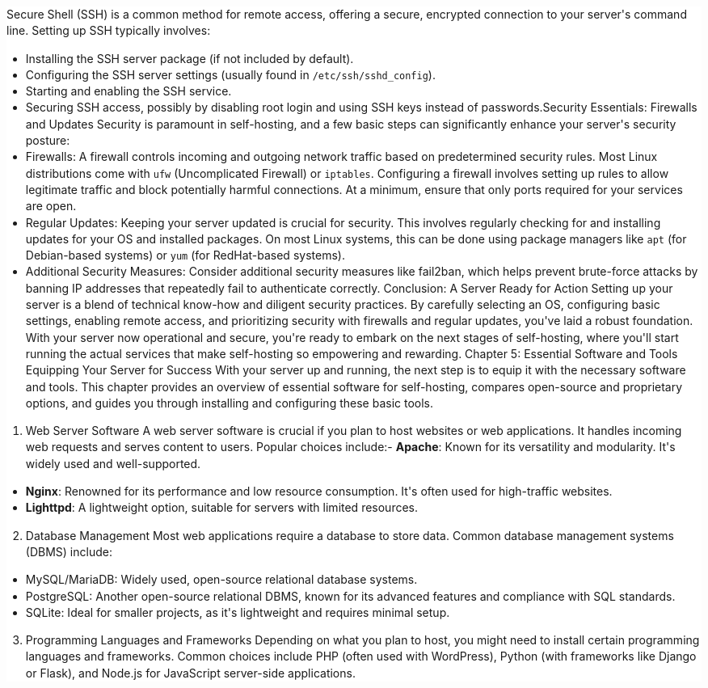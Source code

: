 Secure Shell (SSH) is a common method for remote access, offering a secure, encrypted connection to your server's
command line.
Setting up SSH typically involves:
- Installing the SSH server package (if not included by default).
- Configuring the SSH server settings (usually found in `/etc/ssh/sshd_config`).
- Starting and enabling the SSH service.
- Securing SSH access, possibly by disabling root login and using SSH keys instead of passwords.Security Essentials: Firewalls and Updates
Security is paramount in self-hosting, and a few basic steps can significantly enhance your server's security posture:
- Firewalls: A firewall controls incoming and outgoing network traffic based on predetermined security rules. Most Linux
distributions come with `ufw` (Uncomplicated Firewall) or `iptables`. Configuring a firewall involves setting up rules to
allow legitimate traffic and block potentially harmful connections. At a minimum, ensure that only ports required for your
services are open.
- Regular Updates: Keeping your server updated is crucial for security. This involves regularly checking for and installing
updates for your OS and installed packages. On most Linux systems, this can be done using package managers like `apt`
(for Debian-based systems) or `yum` (for RedHat-based systems).
- Additional Security Measures: Consider additional security measures like fail2ban, which helps prevent brute-force
attacks by banning IP addresses that repeatedly fail to authenticate correctly.
Conclusion: A Server Ready for Action
Setting up your server is a blend of technical know-how and diligent security practices. By carefully selecting an OS,
configuring basic settings, enabling remote access, and prioritizing security with firewalls and regular updates, you've laid
a robust foundation.
With your server now operational and secure, you're ready to embark on the next stages of self-hosting, where you'll start
running the actual services that make self-hosting so empowering and rewarding.
Chapter 5: Essential Software and Tools
Equipping Your Server for Success
With your server up and running, the next step is to equip it with the necessary software and tools. This chapter provides
an overview of essential software for self-hosting, compares open-source and proprietary options, and guides you
through installing and configuring these basic tools.
1. Web Server Software
A web server software is crucial if you plan to host websites or web applications. It handles incoming web requests and
serves content to users. Popular choices include:- **Apache**: Known for its versatility and modularity. It's widely used and well-supported.
- **Nginx**: Renowned for its performance and low resource consumption. It's often used for high-traffic websites.
- **Lighttpd**: A lightweight option, suitable for servers with limited resources.
2. Database Management
Most web applications require a database to store data. Common database management systems (DBMS) include:
- MySQL/MariaDB: Widely used, open-source relational database systems.
- PostgreSQL: Another open-source relational DBMS, known for its advanced features and compliance with SQL
standards.
- SQLite: Ideal for smaller projects, as it's lightweight and requires minimal setup.
3. Programming Languages and Frameworks
Depending on what you plan to host, you might need to install certain programming languages and frameworks. Common
choices include PHP (often used with WordPress), Python (with frameworks like Django or Flask), and Node.js for
JavaScript server-side applications.